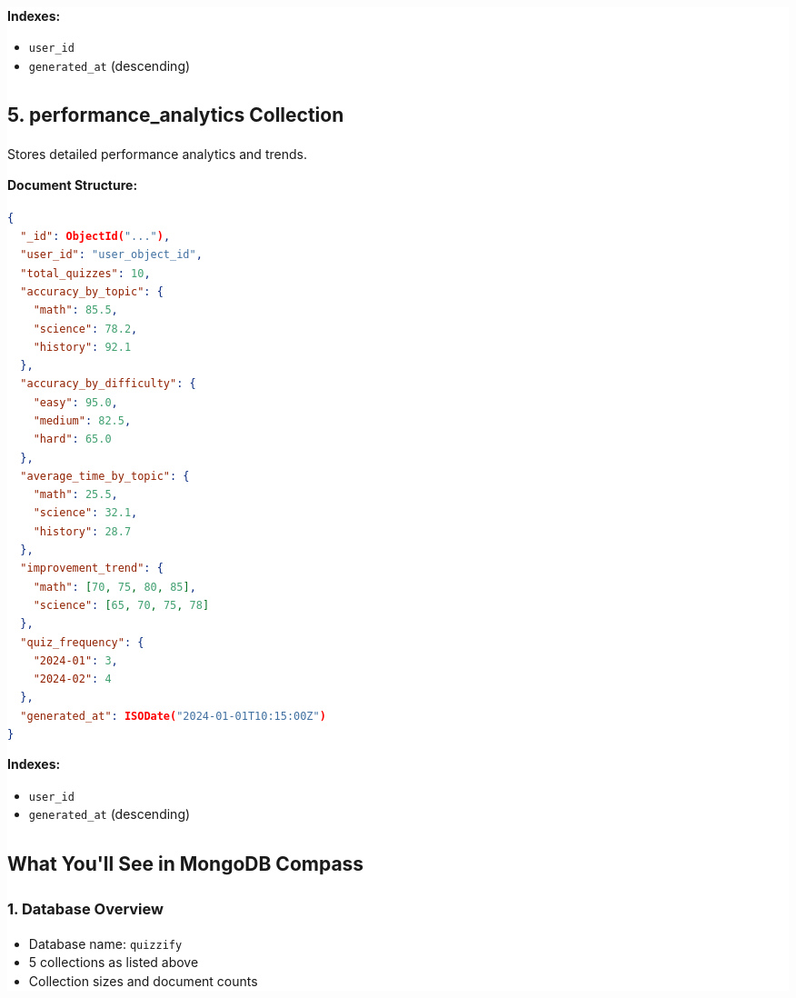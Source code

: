 **Indexes:**
- `user_id`
- `generated_at` (descending)

## 5. **performance_analytics** Collection
Stores detailed performance analytics and trends.

**Document Structure:**
```json
{
  "_id": ObjectId("..."),
  "user_id": "user_object_id",
  "total_quizzes": 10,
  "accuracy_by_topic": {
    "math": 85.5,
    "science": 78.2,
    "history": 92.1
  },
  "accuracy_by_difficulty": {
    "easy": 95.0,
    "medium": 82.5,
    "hard": 65.0
  },
  "average_time_by_topic": {
    "math": 25.5,
    "science": 32.1,
    "history": 28.7
  },
  "improvement_trend": {
    "math": [70, 75, 80, 85],
    "science": [65, 70, 75, 78]
  },
  "quiz_frequency": {
    "2024-01": 3,
    "2024-02": 4
  },
  "generated_at": ISODate("2024-01-01T10:15:00Z")
}
```

**Indexes:**
- `user_id`
- `generated_at` (descending)

## What You'll See in MongoDB Compass

### 1. **Database Overview**
- Database name: `quizzify`
- 5 collections as listed above
- Collection sizes and document counts
